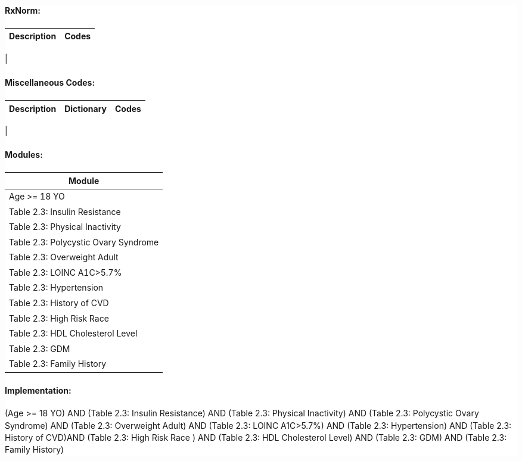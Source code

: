 #### RxNorm:

Description | Codes
----------- | -----
|

#### Miscellaneous Codes:

Description | Dictionary | Codes
----------- | ---------- | -----
|

#### Modules:

Module |
------ |
Age >= 18 YO|
Table 2.3: Insulin Resistance |
Table 2.3: Physical Inactivity |
Table 2.3: Polycystic Ovary Syndrome |
Table 2.3: Overweight Adult |
Table 2.3: LOINC A1C>5.7% |
Table 2.3: Hypertension|
Table 2.3: History of CVD|
Table 2.3: High Risk Race |
Table 2.3: HDL Cholesterol Level |
Table 2.3: GDM|
Table 2.3: Family History| 

#### Implementation:

(Age >= 18 YO) AND (Table 2.3: Insulin Resistance) AND 
(Table 2.3: Physical Inactivity) AND (Table 2.3: Polycystic Ovary Syndrome) AND (Table 2.3: Overweight Adult)
AND (Table 2.3: LOINC A1C>5.7%) AND (Table 2.3: Hypertension) AND (Table 2.3: History of CVD)AND (Table 2.3: High Risk Race )
AND (Table 2.3: HDL Cholesterol Level) AND (Table 2.3: GDM) AND (Table 2.3: Family History)

